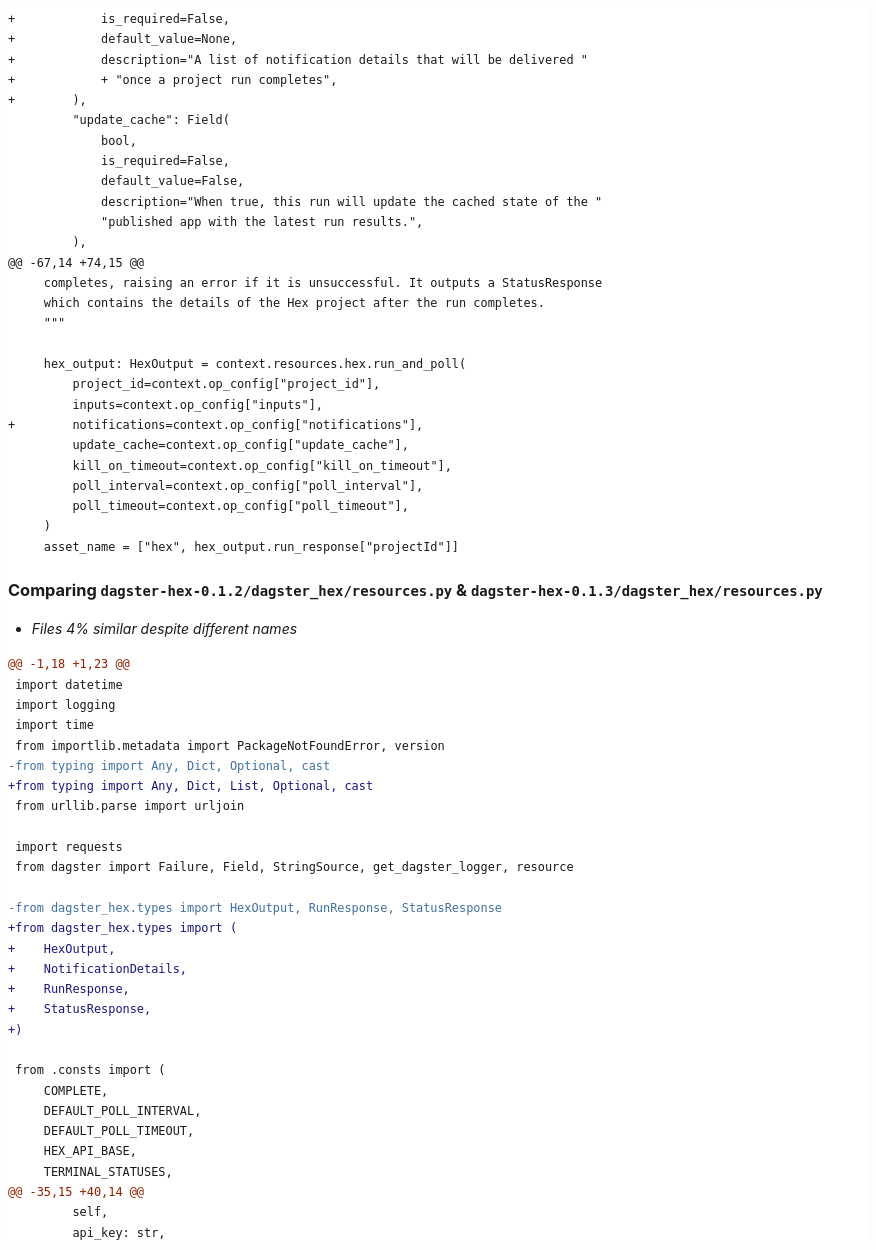 ```
+            is_required=False,
+            default_value=None,
+            description="A list of notification details that will be delivered "
+            + "once a project run completes",
+        ),
         "update_cache": Field(
             bool,
             is_required=False,
             default_value=False,
             description="When true, this run will update the cached state of the "
             "published app with the latest run results.",
         ),
@@ -67,14 +74,15 @@
     completes, raising an error if it is unsuccessful. It outputs a StatusResponse
     which contains the details of the Hex project after the run completes.
     """
 
     hex_output: HexOutput = context.resources.hex.run_and_poll(
         project_id=context.op_config["project_id"],
         inputs=context.op_config["inputs"],
+        notifications=context.op_config["notifications"],
         update_cache=context.op_config["update_cache"],
         kill_on_timeout=context.op_config["kill_on_timeout"],
         poll_interval=context.op_config["poll_interval"],
         poll_timeout=context.op_config["poll_timeout"],
     )
     asset_name = ["hex", hex_output.run_response["projectId"]]
```

### Comparing `dagster-hex-0.1.2/dagster_hex/resources.py` & `dagster-hex-0.1.3/dagster_hex/resources.py`

 * *Files 4% similar despite different names*

```diff
@@ -1,18 +1,23 @@
 import datetime
 import logging
 import time
 from importlib.metadata import PackageNotFoundError, version
-from typing import Any, Dict, Optional, cast
+from typing import Any, Dict, List, Optional, cast
 from urllib.parse import urljoin
 
 import requests
 from dagster import Failure, Field, StringSource, get_dagster_logger, resource
 
-from dagster_hex.types import HexOutput, RunResponse, StatusResponse
+from dagster_hex.types import (
+    HexOutput,
+    NotificationDetails,
+    RunResponse,
+    StatusResponse,
+)
 
 from .consts import (
     COMPLETE,
     DEFAULT_POLL_INTERVAL,
     DEFAULT_POLL_TIMEOUT,
     HEX_API_BASE,
     TERMINAL_STATUSES,
@@ -35,15 +40,14 @@
         self,
         api_key: str,
```
